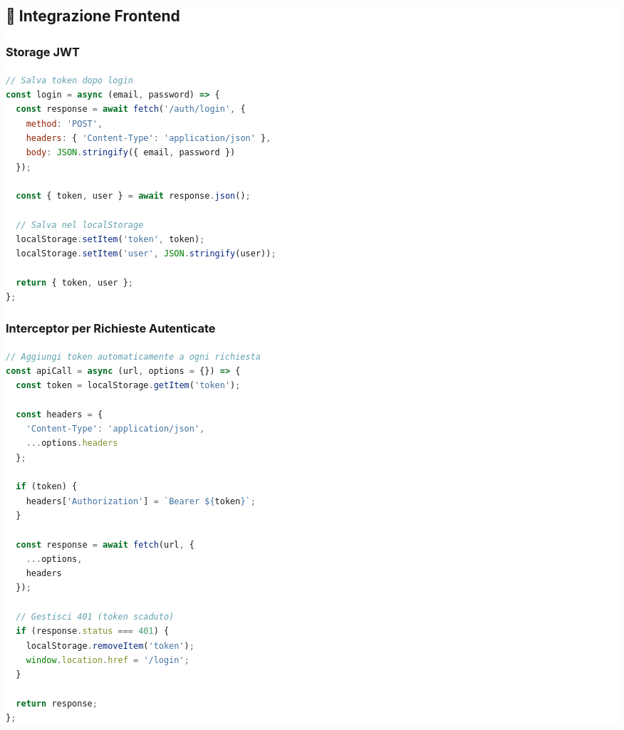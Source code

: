 ## 📱 Integrazione Frontend

### Storage JWT
```javascript
// Salva token dopo login
const login = async (email, password) => {
  const response = await fetch('/auth/login', {
    method: 'POST',
    headers: { 'Content-Type': 'application/json' },
    body: JSON.stringify({ email, password })
  });

  const { token, user } = await response.json();

  // Salva nel localStorage
  localStorage.setItem('token', token);
  localStorage.setItem('user', JSON.stringify(user));

  return { token, user };
};
```

### Interceptor per Richieste Autenticate
```javascript
// Aggiungi token automaticamente a ogni richiesta
const apiCall = async (url, options = {}) => {
  const token = localStorage.getItem('token');

  const headers = {
    'Content-Type': 'application/json',
    ...options.headers
  };

  if (token) {
    headers['Authorization'] = `Bearer ${token}`;
  }

  const response = await fetch(url, {
    ...options,
    headers
  });

  // Gestisci 401 (token scaduto)
  if (response.status === 401) {
    localStorage.removeItem('token');
    window.location.href = '/login';
  }

  return response;
};
```
